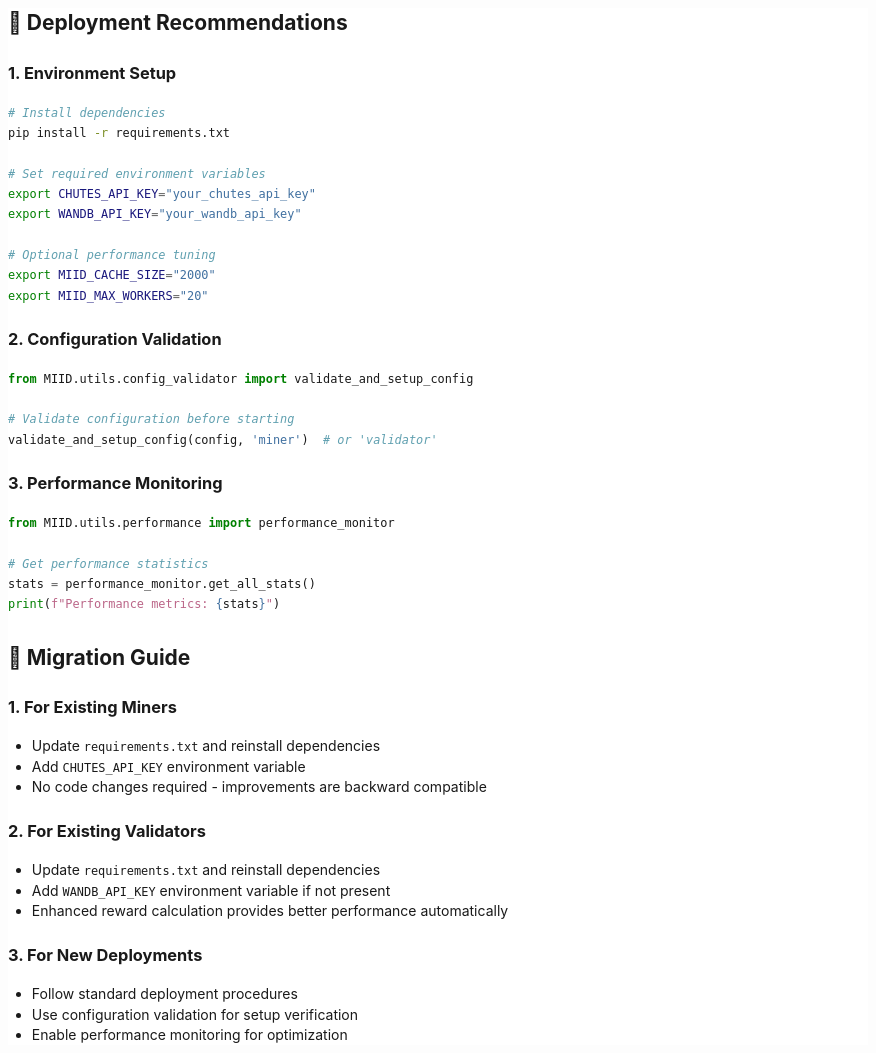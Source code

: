 ## 🚀 **Deployment Recommendations**

### 1. **Environment Setup**
```bash
# Install dependencies
pip install -r requirements.txt

# Set required environment variables
export CHUTES_API_KEY="your_chutes_api_key"
export WANDB_API_KEY="your_wandb_api_key"

# Optional performance tuning
export MIID_CACHE_SIZE="2000"
export MIID_MAX_WORKERS="20"
```

### 2. **Configuration Validation**
```python
from MIID.utils.config_validator import validate_and_setup_config

# Validate configuration before starting
validate_and_setup_config(config, 'miner')  # or 'validator'
```

### 3. **Performance Monitoring**
```python
from MIID.utils.performance import performance_monitor

# Get performance statistics
stats = performance_monitor.get_all_stats()
print(f"Performance metrics: {stats}")
```

## 🔄 **Migration Guide**

### 1. **For Existing Miners**
- Update `requirements.txt` and reinstall dependencies
- Add `CHUTES_API_KEY` environment variable
- No code changes required - improvements are backward compatible

### 2. **For Existing Validators**
- Update `requirements.txt` and reinstall dependencies
- Add `WANDB_API_KEY` environment variable if not present
- Enhanced reward calculation provides better performance automatically

### 3. **For New Deployments**
- Follow standard deployment procedures
- Use configuration validation for setup verification
- Enable performance monitoring for optimization
